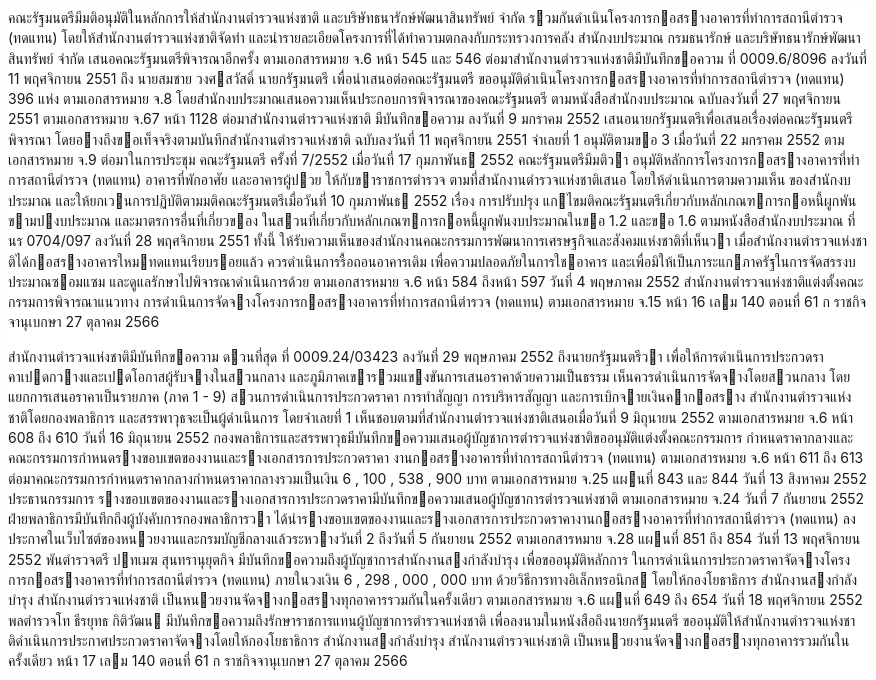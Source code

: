 คณะรัฐมนตรีมีมติอนุมัติในหลักการให้สํานักงานตํารวจแห่งชาติ และบริษัทธนารักษ์พัฒนาสินทรัพย์ จํากัด รวมกันดําเนินโครงการกอสรางอาคารที่ทําการสถานีตํารวจ (ทดแทน) โดยให้สํานักงานตํารวจแห่งชาติจัดทํา และนํารายละเอียดโครงการที่ได้ทําความตกลงกับกระทรวงการคลัง สํานักงบประมาณ กรมธนารักษ์ และบริษัทธนารักษ์พัฒนาสินทรัพย์ จํากัด เสนอคณะรัฐมนตรีพิจารณาอีกครั้ง ตามเอกสารหมาย จ.6 หน้า 545 และ 546 ต่อมาสํานักงานตํารวจแห่งชาติมีบันทึกขอความ ที่ 0009.6/8096 ลงวันที่ 11 พฤศจิกายน 2551 ถึง นายสมชาย วงศสวัสดิ์ นายกรัฐมนตรี เพื่อนําเสนอต่อคณะรัฐมนตรี ขออนุมัติดําเนินโครงการกอสรางอาคารที่ทําการสถานีตํารวจ (ทดแทน) 396 แห่ง ตามเอกสารหมาย จ.8 โดยสํานักงบประมาณเสนอความเห็นประกอบการพิจารณาของคณะรัฐมนตรี ตามหนังสือสํานักงบประมาณ ฉบับลงวันที่ 27 พฤศจิกายน 2551 ตามเอกสารหมาย จ.67 หน้า 1128 ต่อมาสํานักงานตํารวจแห่งชาติ มีบันทึกขอความ ลงวันที่ 9 มกราคม 2552 เสนอนายกรัฐมนตรีเพื่อเสนอเรื่องต่อคณะรัฐมนตรีพิจารณา โดยอางถึงขอเท็จจริงตามบันทึกสํานักงานตํารวจแห่งชาติ ฉบับลงวันที่ 11 พฤศจิกายน 2551 จําเลยที่ 1 อนุมัติตามขอ 3 เมื่อวันที่ 22 มกราคม 2552 ตามเอกสารหมาย จ.9 ต่อมาในการประชุม คณะรัฐมนตรี ครั้งที่ 7/2552 เมื่อวันที่ 17 กุมภาพันธ 2552 คณะรัฐมนตรีมีมติวา อนุมัติหลักการโครงการกอสรางอาคารที่ทําการสถานีตํารวจ (ทดแทน) อาคารที่พักอาศัย และอาคารผู้ปวย ให้กับขาราชการตํารวจ ตามที่สํานักงานตํารวจแห่งชาติเสนอ โดยให้ดําเนินการตามความเห็น ของสํานักงบประมาณ และให้ยกเวนการปฏิบัติตามมติคณะรัฐมนตรีเมื่อวันที่ 10 กุมภาพันธ 2552 เรื่อง การปรับปรุง แกไขมติคณะรัฐมนตรีเกี่ยวกับหลักเกณฑการกอหนี้ผูกพันขามปงบประมาณ และมาตรการอื่นที่เกี่ยวของ ในสวนที่เกี่ยวกับหลักเกณฑการกอหนี้ผูกพันงบประมาณในขอ 1.2 และขอ 1.6 ตามหนังสือสํานักงบประมาณ ที่ นร 0704/097 ลงวันที่ 28 พฤศจิกายน 2551 ทั้งนี้ ให้รับความเห็นของสํานักงานคณะกรรมการพัฒนาการเศรษฐกิจและสังคมแห่งชาติที่เห็นวา เมื่อสํานักงานตํารวจแห่งชาติได้กอสรางอาคารใหมทดแทนเรียบรอยแล้ว ควรดําเนินการรื้อถอนอาคารเดิม เพื่อความปลอดภัยในการใชอาคาร และเพื่อมิให้เป็นภาระแกภาครัฐในการจัดสรรงบประมาณซอมแซม และดูแลรักษาไปพิจารณาดําเนินการด้วย ตามเอกสารหมาย จ.6 หน้า 584 ถึงหน้า 597 วันที่ 4 พฤษภาคม 2552 สํานักงานตํารวจแห่งชาติแต่งตั้งคณะกรรมการพิจารณาแนวทาง การดําเนินการจัดจางโครงการกอสรางอาคารที่ทําการสถานีตํารวจ (ทดแทน) ตามเอกสารหมาย จ.15 หน้า 16 เลม 140 ตอนที่ 61 ก ราชกิจจานุเบกษา 27 ตุลาคม 2566

สํานักงานตํารวจแห่งชาติมีบันทึกขอความ ดวนที่สุด ที่ 0009.24/03423 ลงวันที่ 29 พฤษภาคม 2552 ถึงนายกรัฐมนตรีวา เพื่อให้การดําเนินการประกวดราคาเปดกวางและเปดโอกาสผู้รับจางในสวนกลาง และภูมิภาคเขารวมแขงขันการเสนอราคาด้วยความเป็นธรรม เห็นควรดําเนินการจัดจางโดยสวนกลาง โดยแยกการเสนอราคาเป็นรายภาค (ภาค 1 - 9) สวนการดําเนินการประกวดราคา การทําสัญญา การบริหารสัญญา และการเบิกจายเงินคากอสราง สํานักงานตํารวจแห่งชาติโดยกองพลาธิการ และสรรพาวุธจะเป็นผู้ดําเนินการ โดยจําเลยที่ 1 เห็นชอบตามที่สํานักงานตํารวจแห่งชาติเสนอเมื่อวันที่ 9 มิถุนายน 2552 ตามเอกสารหมาย จ.6 หน้า 608 ถึง 610 วันที่ 16 มิถุนายน 2552 กองพลาธิการและสรรพาวุธมีบันทึกขอความเสนอผู้บัญชาการตํารวจแห่งชาติขออนุมัติแต่งตั้งคณะกรรมการ กําหนดราคากลางและคณะกรรมการกําหนดรางขอบเขตของงานและรางเอกสารการประกวดราคา งานกอสรางอาคารที่ทําการสถานีตํารวจ (ทดแทน) ตามเอกสารหมาย จ.6 หน้า 611 ถึง 613 ต่อมาคณะกรรมการกําหนดราคากลางกําหนดราคากลางรวมเป็นเงิน 6 , 100 , 538 , 900 บาท ตามเอกสารหมาย จ.25 แผนที่ 843 และ 844 วันที่ 13 สิงหาคม 2552 ประธานกรรมการ รางขอบเขตของงานและรางเอกสารการประกวดราคามีบันทึกขอความเสนอผู้บัญชาการตํารวจแห่งชาติ ตามเอกสารหมาย จ.24 วันที่ 7 กันยายน 2552 ฝ่ายพลาธิการมีบันทึกถึงผู้บังคับการกองพลาธิการวา ได้นํารางขอบเขตของงานและรางเอกสารการประกวดราคางานกอสรางอาคารที่ทําการสถานีตํารวจ (ทดแทน) ลงประกาศในเว็บไซต์ของหนวยงานและกรมบัญชีกลางแล้วระหวางวันที่ 2 ถึงวันที่ 5 กันยายน 2552 ตามเอกสารหมาย จ.28 แผนที่ 851 ถึง 854 วันที่ 13 พฤศจิกายน 2552 พันตํารวจตรี ปทเมฆ สุนทรานุยุตกิจ มีบันทึกขอความถึงผู้บัญชาการสํานักงานสงกําลังบํารุง เพื่อขออนุมัติหลักการ ในการดําเนินการประกวดราคาจัดจางโครงการกอสรางอาคารที่ทําการสถานีตํารวจ (ทดแทน) ภายในวงเงิน 6 , 298 , 000 , 000 บาท ด้วยวิธีการทางอิเล็กทรอนิกส โดยให้กองโยธาธิการ สํานักงานสงกําลังบํารุง สํานักงานตํารวจแห่งชาติ เป็นหนวยงานจัดจางกอสรางทุกอาคารรวมกันในครั้งเดียว ตามเอกสารหมาย จ.6 แผนที่ 649 ถึง 654 วันที่ 18 พฤศจิกายน 2552 พลตํารวจโท ธีรยุทธ กิติวัฒน มีบันทึกขอความถึงรักษาราชการแทนผู้บัญชาการตํารวจแห่งชาติ เพื่อลงนามในหนังสือถึงนายกรัฐมนตรี ขออนุมัติให้สํานักงานตํารวจแห่งชาติดําเนินการประกาศประกวดราคาจัดจางโดยให้กองโยธาธิการ สํานักงานสงกําลังบํารุง สํานักงานตํารวจแห่งชาติ เป็นหนวยงานจัดจางกอสรางทุกอาคารรวมกันในครั้งเดียว หน้า 17 เลม 140 ตอนที่ 61 ก ราชกิจจานุเบกษา 27 ตุลาคม 2566
